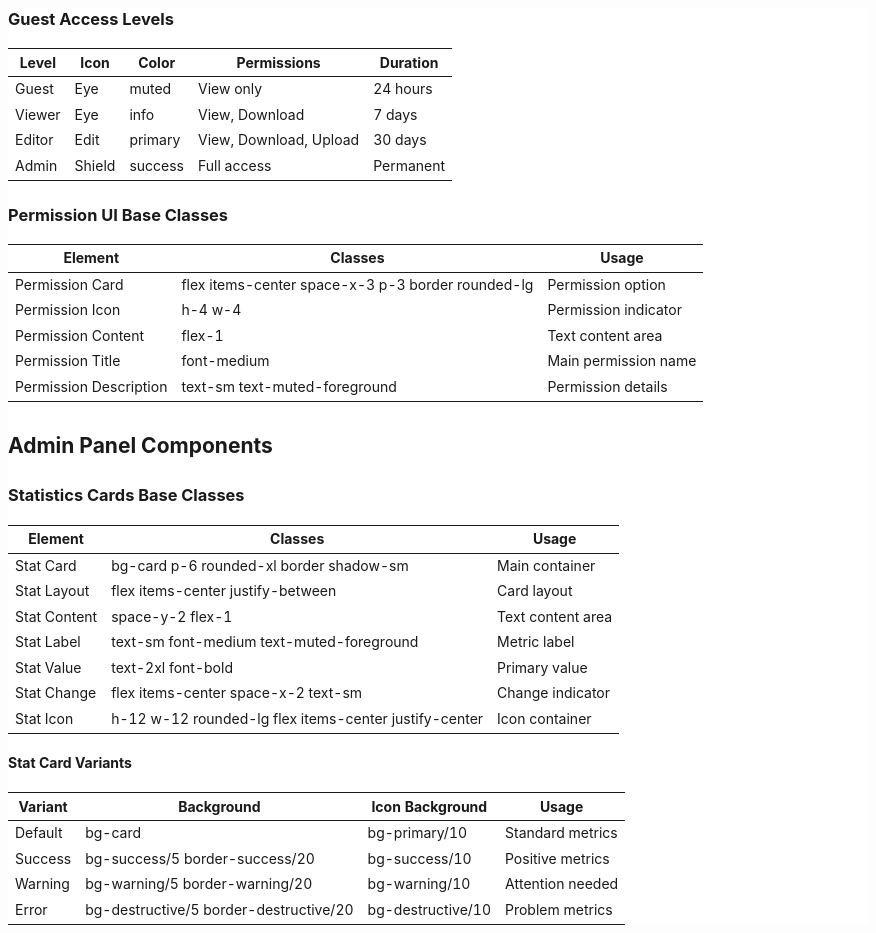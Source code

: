 ### Guest Access Levels
| Level | Icon | Color | Permissions | Duration |
|-------|------|-------|-------------|----------|
| Guest | Eye | muted | View only | 24 hours |
| Viewer | Eye | info | View, Download | 7 days |
| Editor | Edit | primary | View, Download, Upload | 30 days |
| Admin | Shield | success | Full access | Permanent |

### Permission UI Base Classes
| Element | Classes | Usage |
|---------|---------|--------|
| Permission Card | flex items-center space-x-3 p-3 border rounded-lg | Permission option |
| Permission Icon | h-4 w-4 | Permission indicator |
| Permission Content | flex-1 | Text content area |
| Permission Title | font-medium | Main permission name |
| Permission Description | text-sm text-muted-foreground | Permission details |

## Admin Panel Components

### Statistics Cards Base Classes
| Element | Classes | Usage |
|---------|---------|--------|
| Stat Card | bg-card p-6 rounded-xl border shadow-sm | Main container |
| Stat Layout | flex items-center justify-between | Card layout |
| Stat Content | space-y-2 flex-1 | Text content area |
| Stat Label | text-sm font-medium text-muted-foreground | Metric label |
| Stat Value | text-2xl font-bold | Primary value |
| Stat Change | flex items-center space-x-2 text-sm | Change indicator |
| Stat Icon | h-12 w-12 rounded-lg flex items-center justify-center | Icon container |

#### Stat Card Variants
| Variant | Background | Icon Background | Usage |
|---------|------------|-----------------|--------|
| Default | bg-card | bg-primary/10 | Standard metrics |
| Success | bg-success/5 border-success/20 | bg-success/10 | Positive metrics |
| Warning | bg-warning/5 border-warning/20 | bg-warning/10 | Attention needed |
| Error | bg-destructive/5 border-destructive/20 | bg-destructive/10 | Problem metrics |
